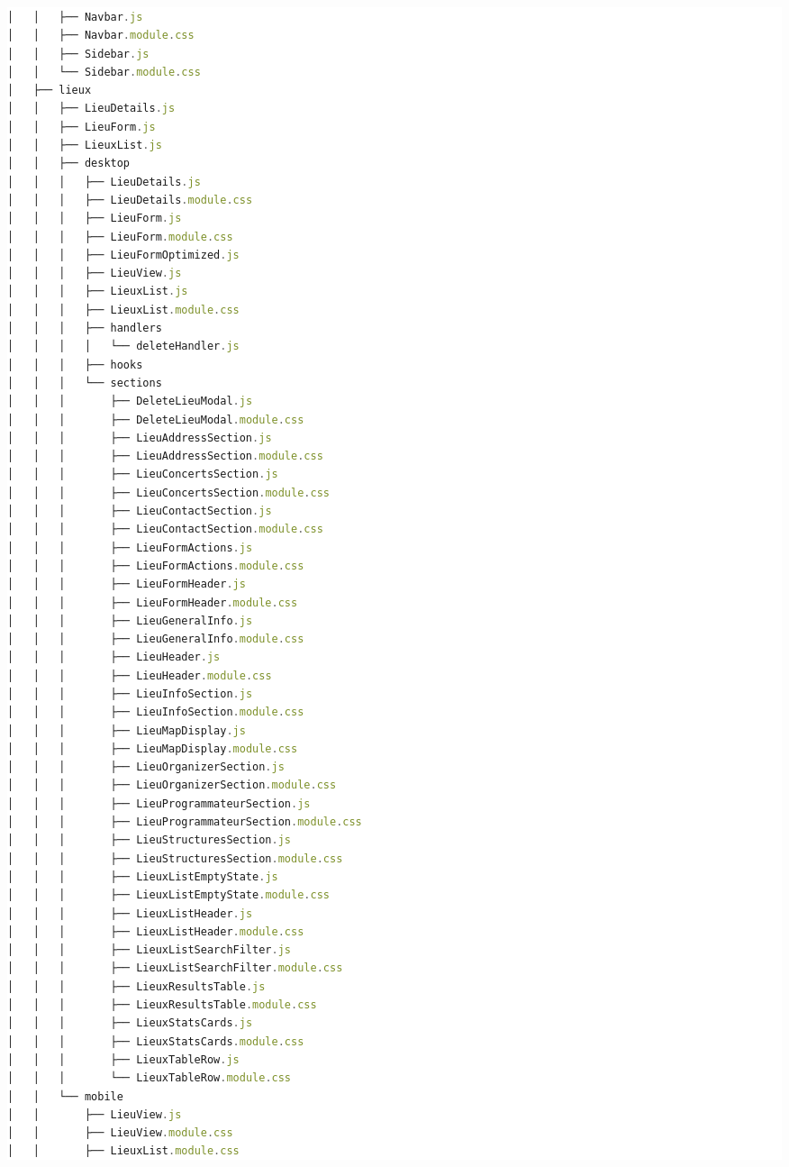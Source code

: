 ```js
│   │   ├── Navbar.js
│   │   ├── Navbar.module.css
│   │   ├── Sidebar.js
│   │   └── Sidebar.module.css
│   ├── lieux
│   │   ├── LieuDetails.js
│   │   ├── LieuForm.js
│   │   ├── LieuxList.js
│   │   ├── desktop
│   │   │   ├── LieuDetails.js
│   │   │   ├── LieuDetails.module.css
│   │   │   ├── LieuForm.js
│   │   │   ├── LieuForm.module.css
│   │   │   ├── LieuFormOptimized.js
│   │   │   ├── LieuView.js
│   │   │   ├── LieuxList.js
│   │   │   ├── LieuxList.module.css
│   │   │   ├── handlers
│   │   │   │   └── deleteHandler.js
│   │   │   ├── hooks
│   │   │   └── sections
│   │   │       ├── DeleteLieuModal.js
│   │   │       ├── DeleteLieuModal.module.css
│   │   │       ├── LieuAddressSection.js
│   │   │       ├── LieuAddressSection.module.css
│   │   │       ├── LieuConcertsSection.js
│   │   │       ├── LieuConcertsSection.module.css
│   │   │       ├── LieuContactSection.js
│   │   │       ├── LieuContactSection.module.css
│   │   │       ├── LieuFormActions.js
│   │   │       ├── LieuFormActions.module.css
│   │   │       ├── LieuFormHeader.js
│   │   │       ├── LieuFormHeader.module.css
│   │   │       ├── LieuGeneralInfo.js
│   │   │       ├── LieuGeneralInfo.module.css
│   │   │       ├── LieuHeader.js
│   │   │       ├── LieuHeader.module.css
│   │   │       ├── LieuInfoSection.js
│   │   │       ├── LieuInfoSection.module.css
│   │   │       ├── LieuMapDisplay.js
│   │   │       ├── LieuMapDisplay.module.css
│   │   │       ├── LieuOrganizerSection.js
│   │   │       ├── LieuOrganizerSection.module.css
│   │   │       ├── LieuProgrammateurSection.js
│   │   │       ├── LieuProgrammateurSection.module.css
│   │   │       ├── LieuStructuresSection.js
│   │   │       ├── LieuStructuresSection.module.css
│   │   │       ├── LieuxListEmptyState.js
│   │   │       ├── LieuxListEmptyState.module.css
│   │   │       ├── LieuxListHeader.js
│   │   │       ├── LieuxListHeader.module.css
│   │   │       ├── LieuxListSearchFilter.js
│   │   │       ├── LieuxListSearchFilter.module.css
│   │   │       ├── LieuxResultsTable.js
│   │   │       ├── LieuxResultsTable.module.css
│   │   │       ├── LieuxStatsCards.js
│   │   │       ├── LieuxStatsCards.module.css
│   │   │       ├── LieuxTableRow.js
│   │   │       └── LieuxTableRow.module.css
│   │   └── mobile
│   │       ├── LieuView.js
│   │       ├── LieuView.module.css
│   │       ├── LieuxList.module.css
```